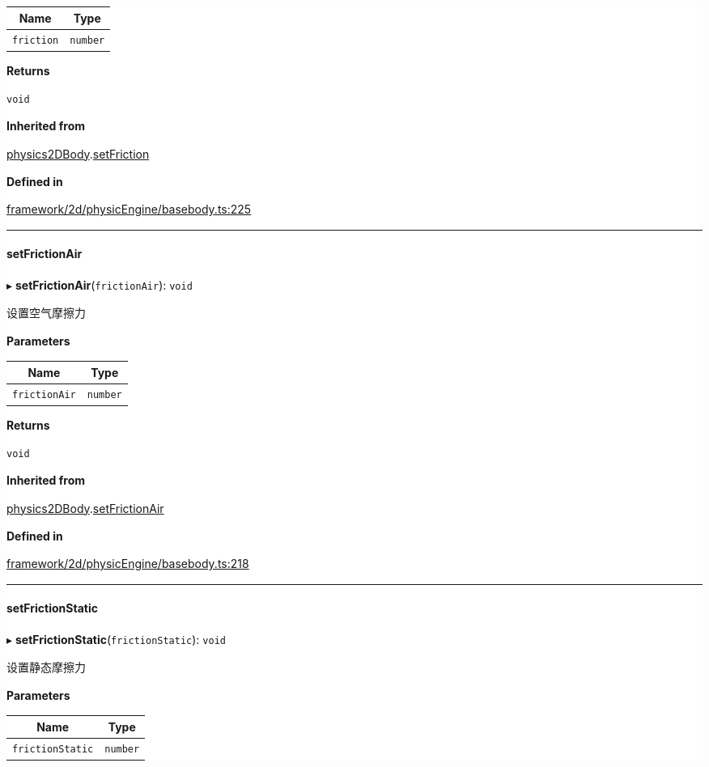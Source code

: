 | Name       | Type     |
| ---------- | -------- |
| `friction` | `number` |

**Returns**

`void`

**Inherited from**

[physics2DBody](m4m.framework.physics2DBody.md).[setFriction](m4m.framework.physics2DBody.md#setfriction)

**Defined in**

[framework/2d/physicEngine/basebody.ts:225](https://github.com/meta4d-me/meta4d-engine/blob/cf6bfe6/src/framework/2d/physicEngine/basebody.ts#L225)

***

#### setFrictionAir

▸ **setFrictionAir**(`frictionAir`): `void`

设置空气摩擦力

**Parameters**

| Name          | Type     |
| ------------- | -------- |
| `frictionAir` | `number` |

**Returns**

`void`

**Inherited from**

[physics2DBody](m4m.framework.physics2DBody.md).[setFrictionAir](m4m.framework.physics2DBody.md#setfrictionair)

**Defined in**

[framework/2d/physicEngine/basebody.ts:218](https://github.com/meta4d-me/meta4d-engine/blob/cf6bfe6/src/framework/2d/physicEngine/basebody.ts#L218)

***

#### setFrictionStatic

▸ **setFrictionStatic**(`frictionStatic`): `void`

设置静态摩擦力

**Parameters**

| Name             | Type     |
| ---------------- | -------- |
| `frictionStatic` | `number` |
